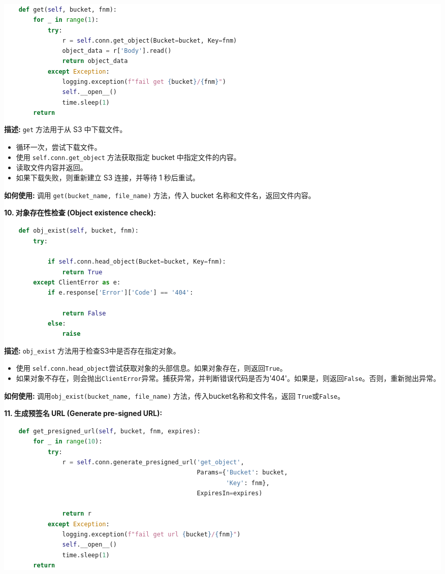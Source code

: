 ```python
    def get(self, bucket, fnm):
        for _ in range(1):
            try:
                r = self.conn.get_object(Bucket=bucket, Key=fnm)
                object_data = r['Body'].read()
                return object_data
            except Exception:
                logging.exception(f"fail get {bucket}/{fnm}")
                self.__open__()
                time.sleep(1)
        return
```

   **描述:**  `get` 方法用于从 S3 中下载文件。
   * 循环一次，尝试下载文件。
   * 使用 `self.conn.get_object` 方法获取指定 bucket 中指定文件的内容。
   * 读取文件内容并返回。
   * 如果下载失败，则重新建立 S3 连接，并等待 1 秒后重试。

   **如何使用:**  调用 `get(bucket_name, file_name)` 方法，传入 bucket 名称和文件名，返回文件内容。

**10. 对象存在性检查 (Object existence check):**

```python
    def obj_exist(self, bucket, fnm):
        try:

            if self.conn.head_object(Bucket=bucket, Key=fnm):
                return True
        except ClientError as e:
            if e.response['Error']['Code'] == '404':

                return False
            else:
                raise
```

   **描述:** `obj_exist` 方法用于检查S3中是否存在指定对象。

   * 使用 `self.conn.head_object`尝试获取对象的头部信息。如果对象存在，则返回`True`。
   * 如果对象不存在，则会抛出`ClientError`异常。捕获异常，并判断错误代码是否为'404'。如果是，则返回`False`。否则，重新抛出异常。

   **如何使用:** 调用`obj_exist(bucket_name, file_name)` 方法，传入bucket名称和文件名，返回 `True`或`False`。

**11. 生成预签名 URL (Generate pre-signed URL):**

```python
    def get_presigned_url(self, bucket, fnm, expires):
        for _ in range(10):
            try:
                r = self.conn.generate_presigned_url('get_object',
                                                     Params={'Bucket': bucket,
                                                             'Key': fnm},
                                                     ExpiresIn=expires)

                return r
            except Exception:
                logging.exception(f"fail get url {bucket}/{fnm}")
                self.__open__()
                time.sleep(1)
        return
```
